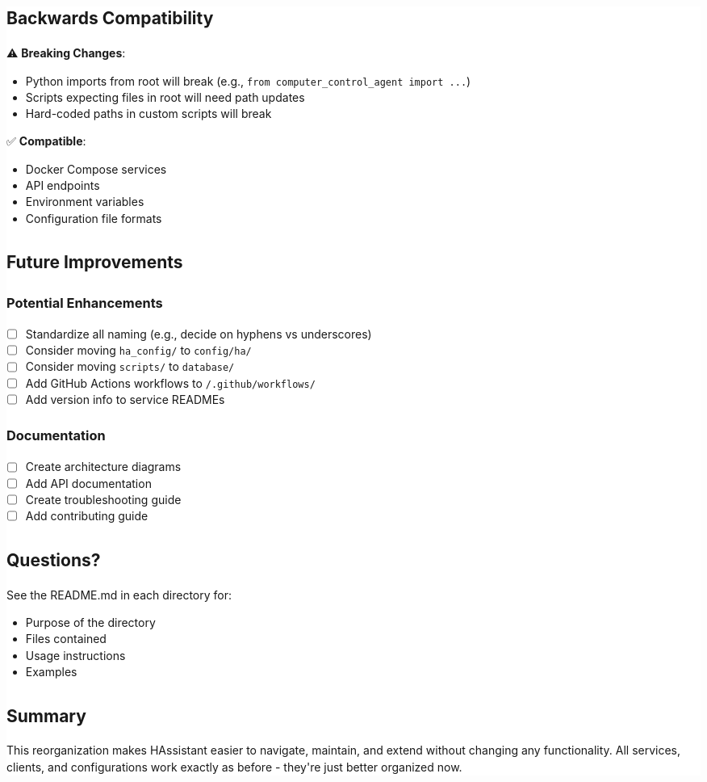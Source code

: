 ## Backwards Compatibility

⚠️ **Breaking Changes**:
- Python imports from root will break (e.g., `from computer_control_agent import ...`)
- Scripts expecting files in root will need path updates
- Hard-coded paths in custom scripts will break

✅ **Compatible**:
- Docker Compose services
- API endpoints
- Environment variables
- Configuration file formats

## Future Improvements

### Potential Enhancements
- [ ] Standardize all naming (e.g., decide on hyphens vs underscores)
- [ ] Consider moving `ha_config/` to `config/ha/`
- [ ] Consider moving `scripts/` to `database/`
- [ ] Add GitHub Actions workflows to `/.github/workflows/`
- [ ] Add version info to service READMEs

### Documentation
- [ ] Create architecture diagrams
- [ ] Add API documentation
- [ ] Create troubleshooting guide
- [ ] Add contributing guide

## Questions?

See the README.md in each directory for:
- Purpose of the directory
- Files contained
- Usage instructions
- Examples

## Summary

This reorganization makes HAssistant easier to navigate, maintain, and extend without changing any functionality. All services, clients, and configurations work exactly as before - they're just better organized now.
